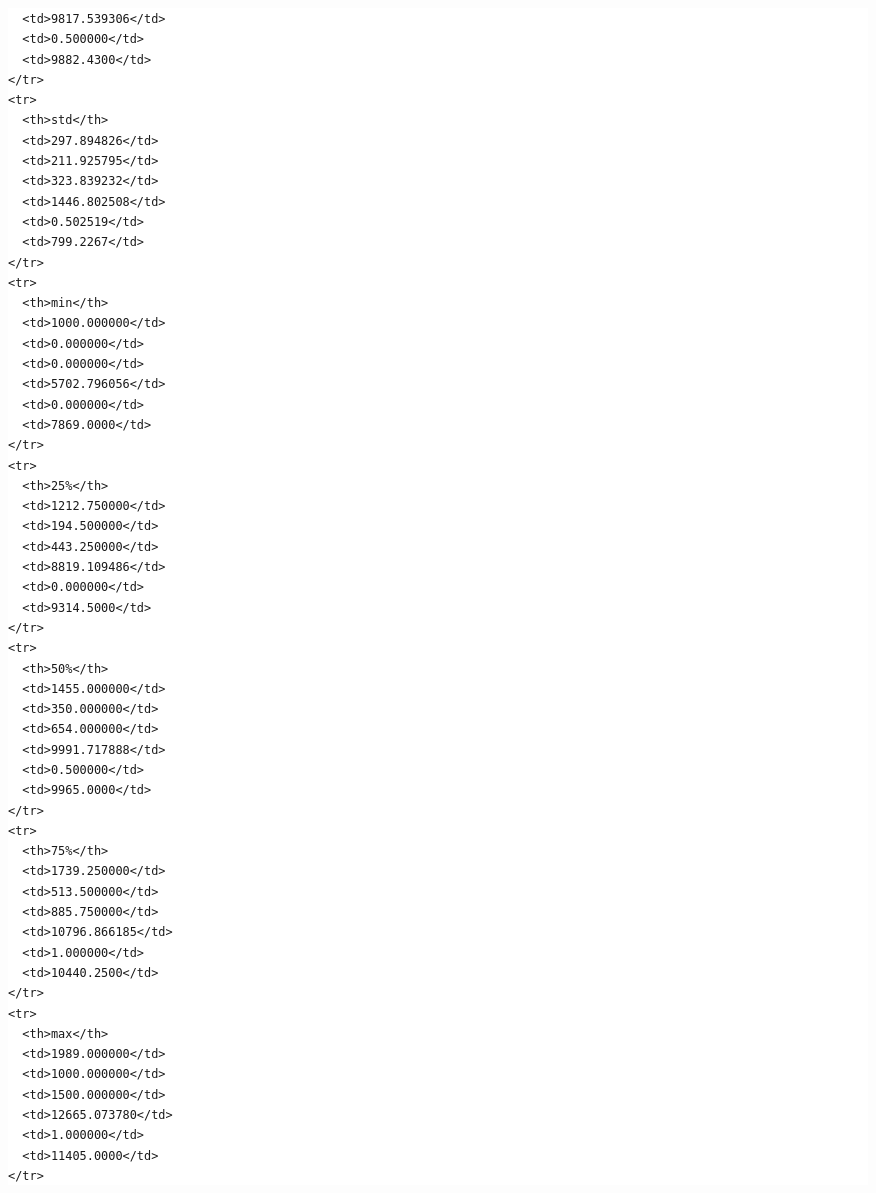       <td>9817.539306</td>
      <td>0.500000</td>
      <td>9882.4300</td>
    </tr>
    <tr>
      <th>std</th>
      <td>297.894826</td>
      <td>211.925795</td>
      <td>323.839232</td>
      <td>1446.802508</td>
      <td>0.502519</td>
      <td>799.2267</td>
    </tr>
    <tr>
      <th>min</th>
      <td>1000.000000</td>
      <td>0.000000</td>
      <td>0.000000</td>
      <td>5702.796056</td>
      <td>0.000000</td>
      <td>7869.0000</td>
    </tr>
    <tr>
      <th>25%</th>
      <td>1212.750000</td>
      <td>194.500000</td>
      <td>443.250000</td>
      <td>8819.109486</td>
      <td>0.000000</td>
      <td>9314.5000</td>
    </tr>
    <tr>
      <th>50%</th>
      <td>1455.000000</td>
      <td>350.000000</td>
      <td>654.000000</td>
      <td>9991.717888</td>
      <td>0.500000</td>
      <td>9965.0000</td>
    </tr>
    <tr>
      <th>75%</th>
      <td>1739.250000</td>
      <td>513.500000</td>
      <td>885.750000</td>
      <td>10796.866185</td>
      <td>1.000000</td>
      <td>10440.2500</td>
    </tr>
    <tr>
      <th>max</th>
      <td>1989.000000</td>
      <td>1000.000000</td>
      <td>1500.000000</td>
      <td>12665.073780</td>
      <td>1.000000</td>
      <td>11405.0000</td>
    </tr>
  </tbody>
</table>
</div>
